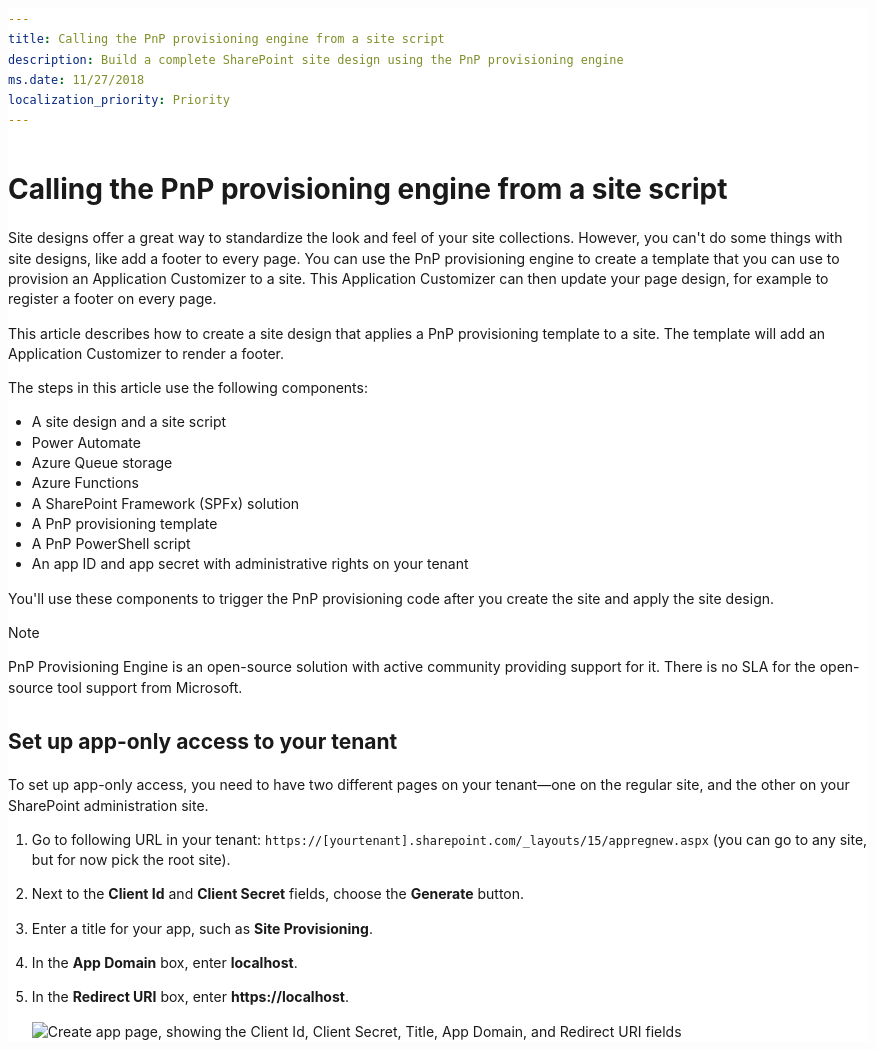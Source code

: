 ```yaml
---
title: Calling the PnP provisioning engine from a site script
description: Build a complete SharePoint site design using the PnP provisioning engine
ms.date: 11/27/2018
localization_priority: Priority
---
```


# Calling the PnP provisioning engine from a site script

Site designs offer a great way to standardize the look and feel of your site collections. However, you can't do some things with site designs, like add a footer to every page. You can use the PnP provisioning engine to create a template that you can use to provision an Application Customizer to a site. This Application Customizer can then update your page design, for example to register a footer on every page. 

This article describes how to create a site design that applies a PnP provisioning template to a site. The template will add an Application Customizer to render a footer.

The steps in this article use the following components:

- A site design and a site script
- Power Automate
- Azure Queue storage
- Azure Functions
- A SharePoint Framework (SPFx) solution
- A PnP provisioning template
- A PnP PowerShell script
- An app ID and app secret with administrative rights on your tenant

You'll use these components to trigger the PnP provisioning code after you create the site and apply the site design.

> [!NOTE]
> PnP Provisioning Engine is an open-source solution with active community providing support for it. There is no SLA for the open-source tool support from Microsoft.

## Set up app-only access to your tenant

To set up app-only access, you need to have two different pages on your tenant&mdash;one on the regular site, and the other on your SharePoint administration site.

1. Go to following URL in your tenant: `https://[yourtenant].sharepoint.com/_layouts/15/appregnew.aspx` (you can go to any site, but for now pick the root site). 

2. Next to the **Client Id** and **Client Secret** fields, choose the **Generate** button. 

3. Enter a title for your app, such as **Site Provisioning**. 

4. In the **App Domain** box, enter **localhost**. 

5. In the **Redirect URI** box, enter **https://localhost**. 

    ![Create app page, showing the Client Id, Client Secret, Title, App Domain, and Redirect URI fields](images/pnpprovisioning-createapponly.png)
